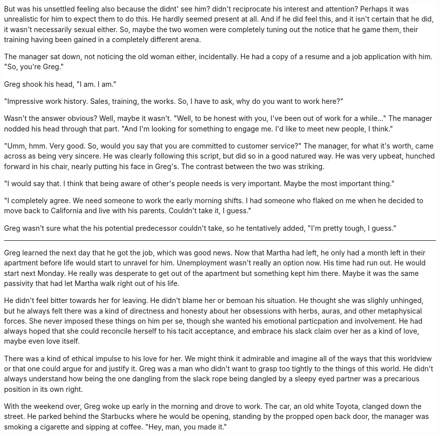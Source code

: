 But was his unsettled feeling also because the didnt' see  him? didn't reciprocate his interest and attention? Perhaps it was unrealistic for him to expect them to do this. He hardly seemed present at all. And if he did feel this, and it isn't certain that he did, it wasn't necessarily sexual either. So, maybe the two women were completely tuning out the notice that he game them, their training having been gained in a completely different arena.

The manager sat down, not noticing the old woman either, incidentally. He had a copy of a resume and a job application with him. "So, you're Greg."

Greg shook his head, "I am. I am."

"Impressive work history. Sales, training, the works. So, I have to ask, why do you want to work here?"

Wasn't the answer obvious? Well, maybe it wasn't. "Well, to be honest with you, I've been out of work for a while..." The manager nodded his head through that part. "And I'm looking for something to engage me. I'd like to meet new people, I think."

"Umm, hmm. Very good. So, would you say that you are committed to customer service?" The manager, for what it's worth, came across as being very sincere. He was clearly following this script, but did so in a good natured way. He was very upbeat, hunched forward in his chair, nearly putting his face in Greg's. The contrast between the two was striking.

"I would say that. I think that being aware of other's people needs is very important. Maybe the most important thing."

"I completely agree. We need someone to work the early morning shifts. I had someone who flaked on me when he decided to move back to California and live with his parents. Couldn't take it, I guess."

Greg wasn't sure what the his potential predecessor couldn't take, so he tentatively added, "I'm pretty tough, I guess."

***

Greg learned the next day that he got the job, which was good news. Now that Martha had left, he only had a month left in their apartment before life would start to unravel for him. Unemployment wasn't really an option now. His time had run out. He would start next Monday. He really was desperate to get out of the apartment but something kept him there. Maybe it was the same passivity that had let Martha walk right out of his life.

He didn't feel bitter towards her for leaving. He didn't blame her or bemoan his situation. He thought she was slighly unhinged, but he always felt there was a kind of directness and honesty about her obsessions with herbs, auras, and other metaphysical forces. She never imposed these things on him per se, though she wanted his emotional particpation and involvement. He had always hoped that she could reconcile herself to his tacit acceptance, and embrace his slack claim over her as a kind of love, maybe even love itself.

There was a kind of ethical impulse to his love for her. We might think it admirable and imagine all of the ways that this worldview or that one could argue for and justify it. Greg was a man who didn't want to grasp too tightly to the things of this world. He didn't always understand how being the one dangling from the slack rope being dangled by a sleepy eyed partner was a precarious position in its own right.

With the weekend over, Greg woke up early in the morning and drove to work. The car, an old white Toyota, clanged down the street. He parked behind the Starbucks where he would be opening, standing by the propped open back door, the manager was smoking a cigarette and sipping at coffee. "Hey, man, you made it."
